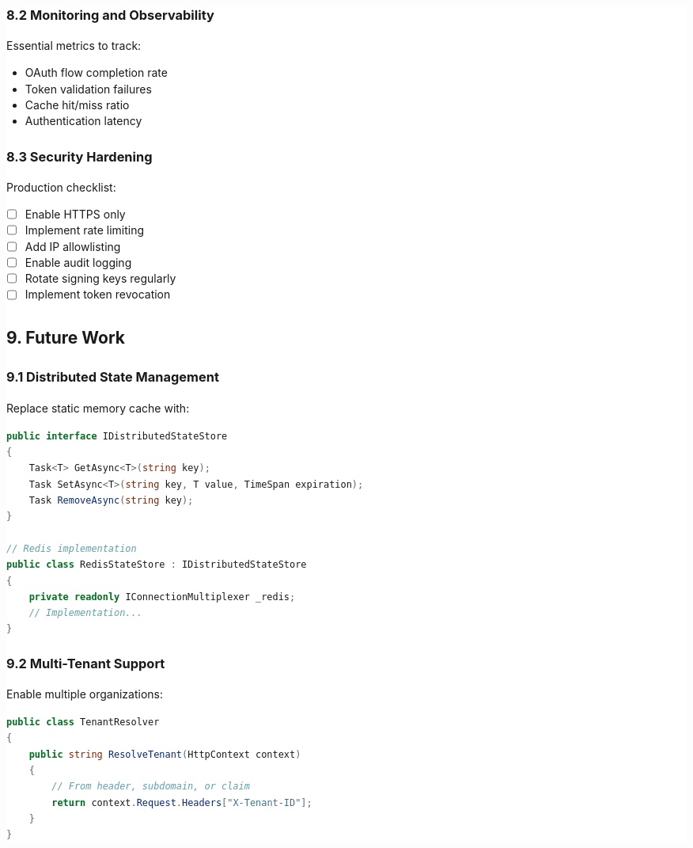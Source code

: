 ### 8.2 Monitoring and Observability

Essential metrics to track:
- OAuth flow completion rate
- Token validation failures
- Cache hit/miss ratio
- Authentication latency

### 8.3 Security Hardening

Production checklist:
- [ ] Enable HTTPS only
- [ ] Implement rate limiting
- [ ] Add IP allowlisting
- [ ] Enable audit logging
- [ ] Rotate signing keys regularly
- [ ] Implement token revocation

## 9. Future Work

### 9.1 Distributed State Management

Replace static memory cache with:
```csharp
public interface IDistributedStateStore
{
    Task<T> GetAsync<T>(string key);
    Task SetAsync<T>(string key, T value, TimeSpan expiration);
    Task RemoveAsync(string key);
}

// Redis implementation
public class RedisStateStore : IDistributedStateStore
{
    private readonly IConnectionMultiplexer _redis;
    // Implementation...
}
```

### 9.2 Multi-Tenant Support

Enable multiple organizations:
```csharp
public class TenantResolver
{
    public string ResolveTenant(HttpContext context)
    {
        // From header, subdomain, or claim
        return context.Request.Headers["X-Tenant-ID"];
    }
}
```
